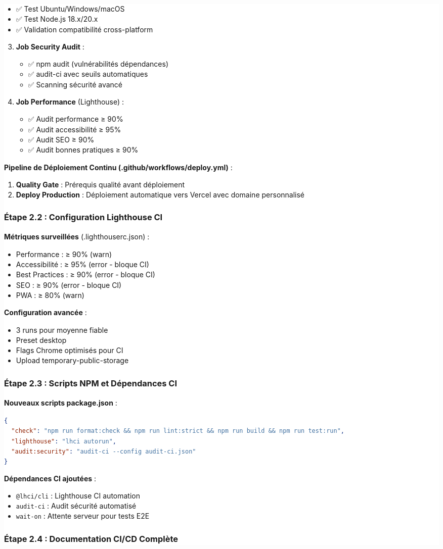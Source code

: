    - ✅ Test Ubuntu/Windows/macOS
   - ✅ Test Node.js 18.x/20.x
   - ✅ Validation compatibilité cross-platform

3. **Job Security Audit** :

   - ✅ npm audit (vulnérabilités dépendances)
   - ✅ audit-ci avec seuils automatiques
   - ✅ Scanning sécurité avancé

4. **Job Performance** (Lighthouse) :
   - ✅ Audit performance ≥ 90%
   - ✅ Audit accessibilité ≥ 95%
   - ✅ Audit SEO ≥ 90%
   - ✅ Audit bonnes pratiques ≥ 90%

**Pipeline de Déploiement Continu (.github/workflows/deploy.yml)** :

1. **Quality Gate** : Prérequis qualité avant déploiement
2. **Deploy Production** : Déploiement automatique vers Vercel avec domaine personnalisé

### Étape 2.2 : Configuration Lighthouse CI

**Métriques surveillées** (.lighthouserc.json) :

- Performance : ≥ 90% (warn)
- Accessibilité : ≥ 95% (error - bloque CI)
- Best Practices : ≥ 90% (error - bloque CI)
- SEO : ≥ 90% (error - bloque CI)
- PWA : ≥ 80% (warn)

**Configuration avancée** :

- 3 runs pour moyenne fiable
- Preset desktop
- Flags Chrome optimisés pour CI
- Upload temporary-public-storage

### Étape 2.3 : Scripts NPM et Dépendances CI

**Nouveaux scripts package.json** :

```json
{
  "check": "npm run format:check && npm run lint:strict && npm run build && npm run test:run",
  "lighthouse": "lhci autorun",
  "audit:security": "audit-ci --config audit-ci.json"
}
```

**Dépendances CI ajoutées** :

- `@lhci/cli` : Lighthouse CI automation
- `audit-ci` : Audit sécurité automatisé
- `wait-on` : Attente serveur pour tests E2E

### Étape 2.4 : Documentation CI/CD Complète
